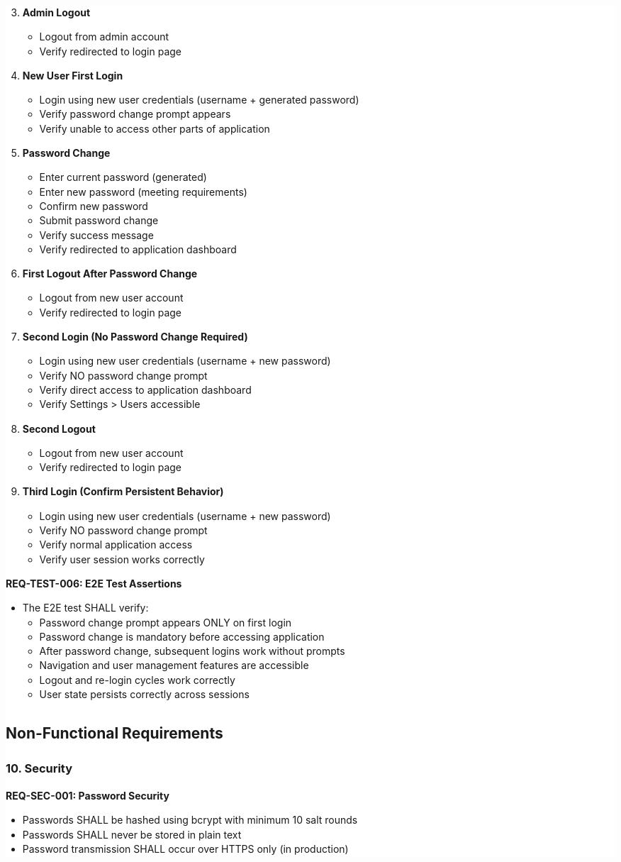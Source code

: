3. **Admin Logout**
   - Logout from admin account
   - Verify redirected to login page

4. **New User First Login**
   - Login using new user credentials (username + generated password)
   - Verify password change prompt appears
   - Verify unable to access other parts of application

5. **Password Change**
   - Enter current password (generated)
   - Enter new password (meeting requirements)
   - Confirm new password
   - Submit password change
   - Verify success message
   - Verify redirected to application dashboard

6. **First Logout After Password Change**
   - Logout from new user account
   - Verify redirected to login page

7. **Second Login (No Password Change Required)**
   - Login using new user credentials (username + new password)
   - Verify NO password change prompt
   - Verify direct access to application dashboard
   - Verify Settings > Users accessible

8. **Second Logout**
   - Logout from new user account
   - Verify redirected to login page

9. **Third Login (Confirm Persistent Behavior)**
   - Login using new user credentials (username + new password)
   - Verify NO password change prompt
   - Verify normal application access
   - Verify user session works correctly

**REQ-TEST-006: E2E Test Assertions**
- The E2E test SHALL verify:
  - Password change prompt appears ONLY on first login
  - Password change is mandatory before accessing application
  - After password change, subsequent logins work without prompts
  - Navigation and user management features are accessible
  - Logout and re-login cycles work correctly
  - User state persists correctly across sessions

## Non-Functional Requirements

### 10. Security

**REQ-SEC-001: Password Security**
- Passwords SHALL be hashed using bcrypt with minimum 10 salt rounds
- Passwords SHALL never be stored in plain text
- Password transmission SHALL occur over HTTPS only (in production)
